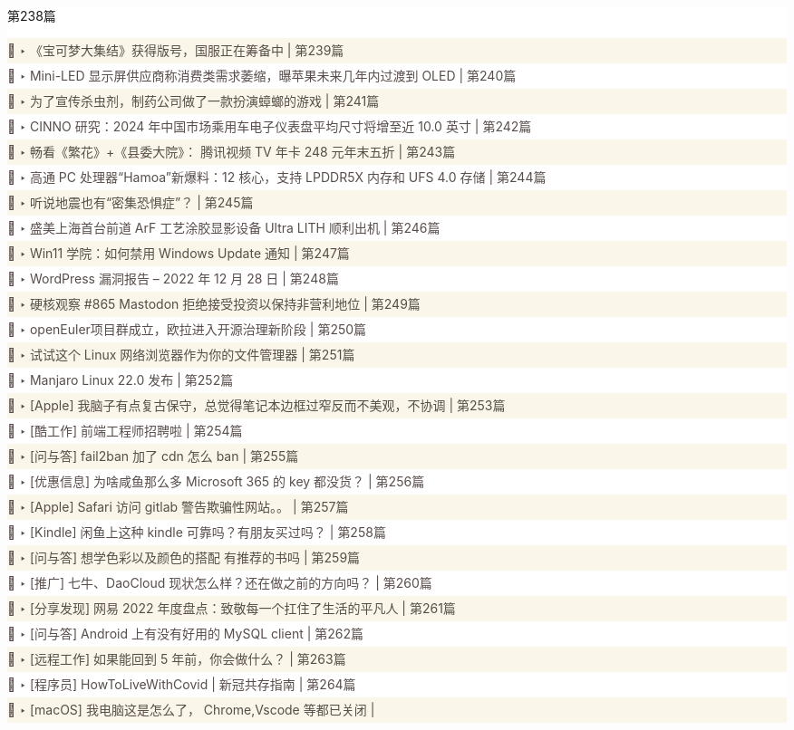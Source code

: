 第238篇</a></div><div style='line-height:3;background-color:#FAF6EA;' ><a href='https://www.ithome.com/0/664/402.htm' style="line-height:2;text-decoration:none;display:block;color:#584D49;">🌈 ‣ 《宝可梦大集结》获得版号，国服正在筹备中 | 第239篇</a></div><div style='line-height:3;' ><a href='https://www.ithome.com/0/664/400.htm' style="line-height:2;text-decoration:none;display:block;color:#584D49;">🌈 ‣ Mini-LED 显示屏供应商称消费类需求萎缩，曝苹果未来几年内过渡到 OLED | 第240篇</a></div><div style='line-height:3;background-color:#FAF6EA;' ><a href='https://www.ithome.com/0/664/399.htm' style="line-height:2;text-decoration:none;display:block;color:#584D49;">🌈 ‣ 为了宣传杀虫剂，制药公司做了一款扮演蟑螂的游戏 | 第241篇</a></div><div style='line-height:3;' ><a href='https://www.ithome.com/0/664/395.htm' style="line-height:2;text-decoration:none;display:block;color:#584D49;">🌈 ‣ CINNO 研究：2024 年中国市场乘用车电子仪表盘平均尺寸将增至近 10.0 英寸 | 第242篇</a></div><div style='line-height:3;background-color:#FAF6EA;' ><a href='https://www.ithome.com/0/664/282.htm' style="line-height:2;text-decoration:none;display:block;color:#584D49;">🌈 ‣ 畅看《繁花》+《县委大院》： 腾讯视频 TV 年卡 248 元年末五折 | 第243篇</a></div><div style='line-height:3;' ><a href='https://www.ithome.com/0/664/392.htm' style="line-height:2;text-decoration:none;display:block;color:#584D49;">🌈 ‣ 高通 PC 处理器“Hamoa”新爆料：12 核心，支持 LPDDR5X 内存和 UFS 4.0 存储 | 第244篇</a></div><div style='line-height:3;background-color:#FAF6EA;' ><a href='https://www.ithome.com/0/664/391.htm' style="line-height:2;text-decoration:none;display:block;color:#584D49;">🌈 ‣ 听说地震也有“密集恐惧症”？ | 第245篇</a></div><div style='line-height:3;' ><a href='https://www.ithome.com/0/664/390.htm' style="line-height:2;text-decoration:none;display:block;color:#584D49;">🌈 ‣ 盛美上海首台前道 ArF 工艺涂胶显影设备 Ultra LITH 顺利出机 | 第246篇</a></div><div style='line-height:3;background-color:#FAF6EA;' ><a href='https://www.ithome.com/0/664/387.htm' style="line-height:2;text-decoration:none;display:block;color:#584D49;">🌈 ‣ Win11 学院：如何禁用 Windows Update 通知 | 第247篇</a></div><div style='line-height:3;' ><a href='https://www.wpdaxue.com/newsletter/132976.html' style="line-height:2;text-decoration:none;display:block;color:#584D49;">🌈 ‣ WordPress 漏洞报告 – 2022 年 12 月 28 日 | 第248篇</a></div><div style='line-height:3;background-color:#FAF6EA;' ><a href='https://linux.cn/article-15394-1.html?utm_source=rss&utm_medium=rss' style="line-height:2;text-decoration:none;display:block;color:#584D49;">🌈 ‣ 硬核观察 #865 Mastodon 拒绝接受投资以保持非营利地位 | 第249篇</a></div><div style='line-height:3;' ><a href='https://linux.cn/article-15393-1.html?utm_source=rss&utm_medium=rss' style="line-height:2;text-decoration:none;display:block;color:#584D49;">🌈 ‣ openEuler项目群成立，欧拉进入开源治理新阶段 | 第250篇</a></div><div style='line-height:3;background-color:#FAF6EA;' ><a href='https://linux.cn/article-15392-1.html?utm_source=rss&utm_medium=rss' style="line-height:2;text-decoration:none;display:block;color:#584D49;">🌈 ‣ 试试这个 Linux 网络浏览器作为你的文件管理器 | 第251篇</a></div><div style='line-height:3;' ><a href='https://linux.cn/article-15391-1.html?utm_source=rss&utm_medium=rss' style="line-height:2;text-decoration:none;display:block;color:#584D49;">🌈 ‣ Manjaro Linux 22.0 发布 | 第252篇</a></div><div style='line-height:3;background-color:#FAF6EA;' ><a href='https://www.v2ex.com/t/905491#reply0' style="line-height:2;text-decoration:none;display:block;color:#584D49;">🌈 ‣ [Apple] 我脑子有点复古保守，总觉得笔记本边框过窄反而不美观，不协调 | 第253篇</a></div><div style='line-height:3;' ><a href='https://www.v2ex.com/t/905490#reply0' style="line-height:2;text-decoration:none;display:block;color:#584D49;">🌈 ‣ [酷工作] 前端工程师招聘啦 | 第254篇</a></div><div style='line-height:3;background-color:#FAF6EA;' ><a href='https://www.v2ex.com/t/905489#reply0' style="line-height:2;text-decoration:none;display:block;color:#584D49;">🌈 ‣ [问与答] fail2ban 加了 cdn 怎么 ban | 第255篇</a></div><div style='line-height:3;' ><a href='https://www.v2ex.com/t/905488#reply1' style="line-height:2;text-decoration:none;display:block;color:#584D49;">🌈 ‣ [优惠信息] 为啥咸鱼那么多 Microsoft 365 的 key 都没货？ | 第256篇</a></div><div style='line-height:3;background-color:#FAF6EA;' ><a href='https://www.v2ex.com/t/905486#reply0' style="line-height:2;text-decoration:none;display:block;color:#584D49;">🌈 ‣ [Apple] Safari 访问 gitlab 警告欺骗性网站。。 | 第257篇</a></div><div style='line-height:3;' ><a href='https://www.v2ex.com/t/905484#reply0' style="line-height:2;text-decoration:none;display:block;color:#584D49;">🌈 ‣ [Kindle] 闲鱼上这种 kindle 可靠吗？有朋友买过吗？ | 第258篇</a></div><div style='line-height:3;background-color:#FAF6EA;' ><a href='https://www.v2ex.com/t/905483#reply2' style="line-height:2;text-decoration:none;display:block;color:#584D49;">🌈 ‣ [问与答] 想学色彩以及颜色的搭配 有推荐的书吗 | 第259篇</a></div><div style='line-height:3;' ><a href='https://www.v2ex.com/t/905481#reply1' style="line-height:2;text-decoration:none;display:block;color:#584D49;">🌈 ‣ [推广] 七牛、DaoCloud 现状怎么样？还在做之前的方向吗？ | 第260篇</a></div><div style='line-height:3;background-color:#FAF6EA;' ><a href='https://www.v2ex.com/t/905479#reply7' style="line-height:2;text-decoration:none;display:block;color:#584D49;">🌈 ‣ [分享发现] 网易 2022 年度盘点：致敬每一个扛住了生活的平凡人 | 第261篇</a></div><div style='line-height:3;' ><a href='https://www.v2ex.com/t/905478#reply0' style="line-height:2;text-decoration:none;display:block;color:#584D49;">🌈 ‣ [问与答] Android 上有没有好用的 MySQL client | 第262篇</a></div><div style='line-height:3;background-color:#FAF6EA;' ><a href='https://www.v2ex.com/t/905477#reply4' style="line-height:2;text-decoration:none;display:block;color:#584D49;">🌈 ‣ [远程工作] 如果能回到 5 年前，你会做什么？ | 第263篇</a></div><div style='line-height:3;' ><a href='https://www.v2ex.com/t/905475#reply0' style="line-height:2;text-decoration:none;display:block;color:#584D49;">🌈 ‣ [程序员] HowToLiveWithCovid | 新冠共存指南 | 第264篇</a></div><div style='line-height:3;background-color:#FAF6EA;' ><a href='https://www.v2ex.com/t/905473#reply0' style="line-height:2;text-decoration:none;display:block;color:#584D49;">🌈 ‣ [macOS] 我电脑这是怎么了， Chrome,Vscode 等都已关闭 |
